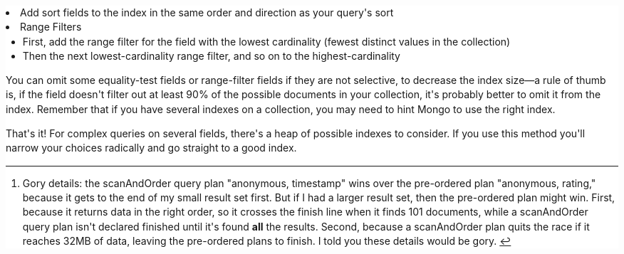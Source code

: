 <li>Add sort fields to the index in the same order and direction as your query's sort</li>
</ul>
</li>
<li>Range Filters<ul>
<li>First, add the range filter for the field with the lowest cardinality (fewest distinct values in the collection)</li>
<li>Then the next lowest-cardinality range filter, and so on to the highest-cardinality</li>
</ul>
</li>
</ol>
<p>You can omit some equality-test fields or range-filter fields if they are not selective, to decrease the index size&mdash;a rule of thumb is, if the field doesn't filter out at least 90% of the possible documents in your collection, it's probably better to omit it from the index. Remember that if you have several indexes on a collection, you may need to hint Mongo to use the right index.</p>
<p>That's it! For complex queries on several fields, there's a heap of possible indexes to consider. If you use this method you'll narrow your choices radically and go straight to a good index.</p>
<div class="footnote">
<hr />
<ol>
<li id="fn:1">
<p>Gory details: the scanAndOrder query plan "anonymous, timestamp" wins over the pre-ordered plan "anonymous, rating," because it gets to the end of my small result set first. But if I had a larger result set, then the pre-ordered plan might win. First, because it returns data in the right order, so it crosses the finish line when it finds 101 documents, while a scanAndOrder query plan isn't declared finished until it's found <strong>all</strong> the results. Second, because a scanAndOrder plan quits the race if it reaches 32MB of data, leaving the pre-ordered plans to finish. I told you these details would be gory.&#160;<a class="footnote-backref" href="#fnref:1" rev="footnote" title="Jump back to footnote 1 in the text">&#8617;</a></p>
</li>
</ol>
</div>
